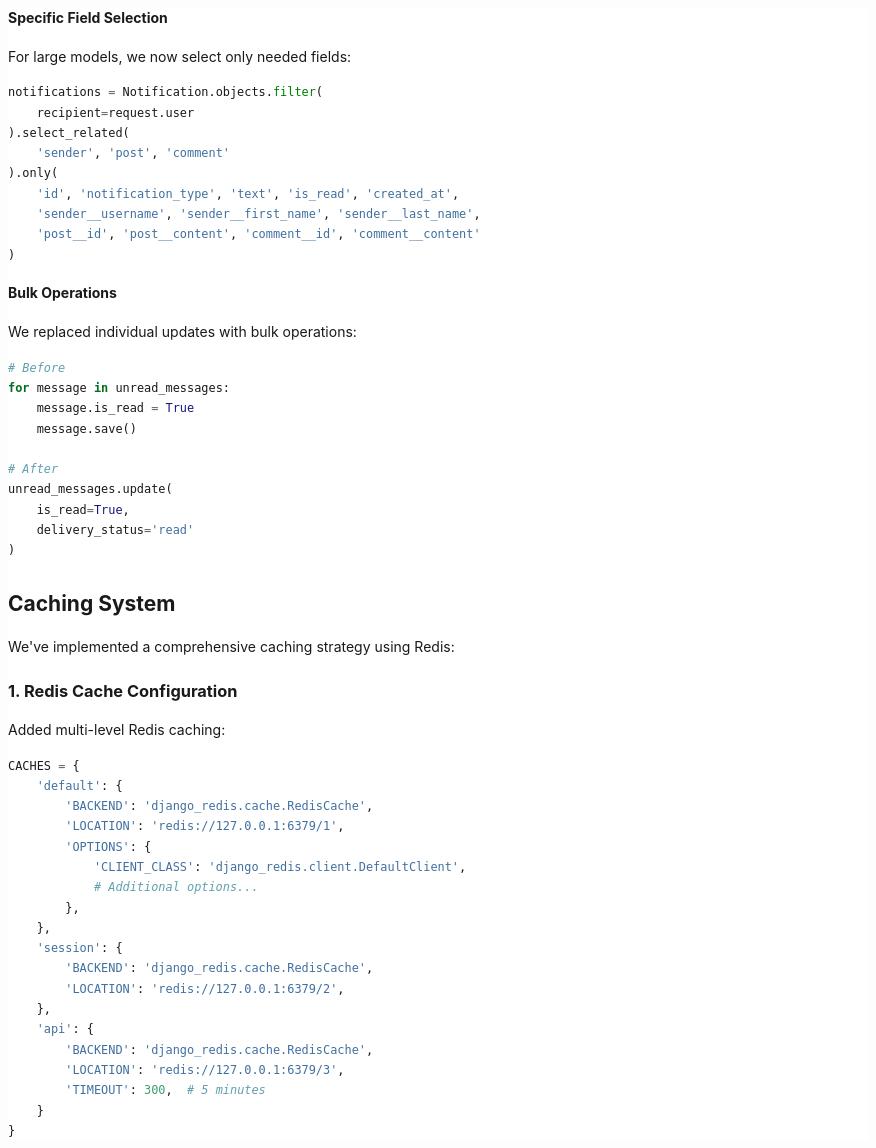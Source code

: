 #### Specific Field Selection

For large models, we now select only needed fields:

```python
notifications = Notification.objects.filter(
    recipient=request.user
).select_related(
    'sender', 'post', 'comment'
).only(
    'id', 'notification_type', 'text', 'is_read', 'created_at',
    'sender__username', 'sender__first_name', 'sender__last_name',
    'post__id', 'post__content', 'comment__id', 'comment__content'
)
```

#### Bulk Operations

We replaced individual updates with bulk operations:

```python
# Before
for message in unread_messages:
    message.is_read = True
    message.save()

# After
unread_messages.update(
    is_read=True,
    delivery_status='read'
)
```

## Caching System

We've implemented a comprehensive caching strategy using Redis:

### 1. Redis Cache Configuration

Added multi-level Redis caching:

```python
CACHES = {
    'default': {
        'BACKEND': 'django_redis.cache.RedisCache',
        'LOCATION': 'redis://127.0.0.1:6379/1',
        'OPTIONS': {
            'CLIENT_CLASS': 'django_redis.client.DefaultClient',
            # Additional options...
        },
    },
    'session': {
        'BACKEND': 'django_redis.cache.RedisCache',
        'LOCATION': 'redis://127.0.0.1:6379/2',
    },
    'api': {
        'BACKEND': 'django_redis.cache.RedisCache',
        'LOCATION': 'redis://127.0.0.1:6379/3',
        'TIMEOUT': 300,  # 5 minutes
    }
}
```
